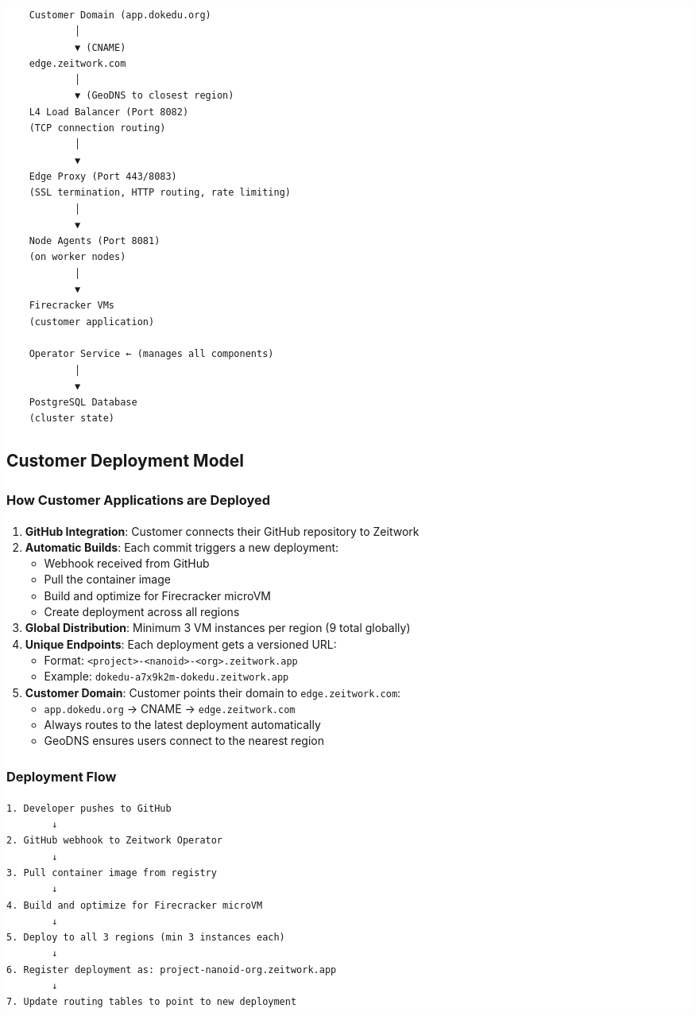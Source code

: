 ```
    Customer Domain (app.dokedu.org)
            │
            ▼ (CNAME)
    edge.zeitwork.com
            │
            ▼ (GeoDNS to closest region)
    L4 Load Balancer (Port 8082)
    (TCP connection routing)
            │
            ▼
    Edge Proxy (Port 443/8083)
    (SSL termination, HTTP routing, rate limiting)
            │
            ▼
    Node Agents (Port 8081)
    (on worker nodes)
            │
            ▼
    Firecracker VMs
    (customer application)

    Operator Service ← (manages all components)
            │
            ▼
    PostgreSQL Database
    (cluster state)
```

## Customer Deployment Model

### How Customer Applications are Deployed

1. **GitHub Integration**: Customer connects their GitHub repository to Zeitwork
2. **Automatic Builds**: Each commit triggers a new deployment:
   - Webhook received from GitHub
   - Pull the container image
   - Build and optimize for Firecracker microVM
   - Create deployment across all regions
3. **Global Distribution**: Minimum 3 VM instances per region (9 total globally)
4. **Unique Endpoints**: Each deployment gets a versioned URL:
   - Format: `<project>-<nanoid>-<org>.zeitwork.app`
   - Example: `dokedu-a7x9k2m-dokedu.zeitwork.app`
5. **Customer Domain**: Customer points their domain to `edge.zeitwork.com`:
   - `app.dokedu.org` → CNAME → `edge.zeitwork.com`
   - Always routes to the latest deployment automatically
   - GeoDNS ensures users connect to the nearest region

### Deployment Flow

```
1. Developer pushes to GitHub
        ↓
2. GitHub webhook to Zeitwork Operator
        ↓
3. Pull container image from registry
        ↓
4. Build and optimize for Firecracker microVM
        ↓
5. Deploy to all 3 regions (min 3 instances each)
        ↓
6. Register deployment as: project-nanoid-org.zeitwork.app
        ↓
7. Update routing tables to point to new deployment
```